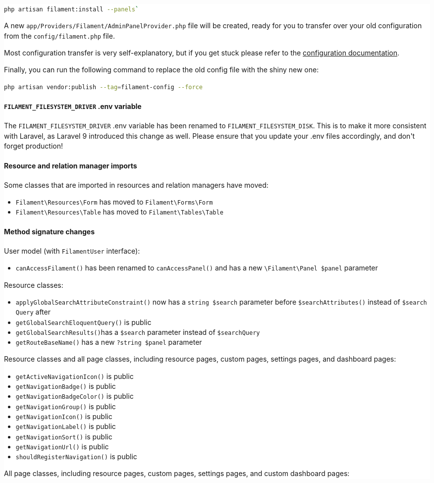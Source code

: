 ```bash
php artisan filament:install --panels`
```

A new `app/Providers/Filament/AdminPanelProvider.php` file will be created, ready for you to transfer over your old configuration from the `config/filament.php` file.

Most configuration transfer is very self-explanatory, but if you get stuck please refer to the [configuration documentation](configuration).

Finally, you can run the following command to replace the old config file with the shiny new one:

```bash
php artisan vendor:publish --tag=filament-config --force
```

#### `FILAMENT_FILESYSTEM_DRIVER` .env variable

The `FILAMENT_FILESYSTEM_DRIVER` .env variable has been renamed to `FILAMENT_FILESYSTEM_DISK`. This is to make it more consistent with Laravel, as Laravel 9 introduced this change as well. Please ensure that you update your .env files accordingly, and don't forget production!

#### Resource and relation manager imports

Some classes that are imported in resources and relation managers have moved:

- `Filament\Resources\Form` has moved to `Filament\Forms\Form`
- `Filament\Resources\Table` has moved to `Filament\Tables\Table`

#### Method signature changes

User model (with `FilamentUser` interface):

- `canAccessFilament()` has been renamed to `canAccessPanel()` and has a new `\Filament\Panel $panel` parameter

Resource classes:

- `applyGlobalSearchAttributeConstraint()` now has a `string $search` parameter before `$searchAttributes()` instead of `$searchQuery` after
- `getGlobalSearchEloquentQuery()` is public
- `getGlobalSearchResults()`has a `$search` parameter instead of `$searchQuery`
- `getRouteBaseName()` has a new `?string $panel` parameter

Resource classes and all page classes, including resource pages, custom pages, settings pages, and dashboard pages:

- `getActiveNavigationIcon()` is public
- `getNavigationBadge()` is public
- `getNavigationBadgeColor()` is public
- `getNavigationGroup()` is public
- `getNavigationIcon()` is public
- `getNavigationLabel()` is public
- `getNavigationSort()` is public
- `getNavigationUrl()` is public
- `shouldRegisterNavigation()` is public

All page classes, including resource pages, custom pages, settings pages, and custom dashboard pages:
